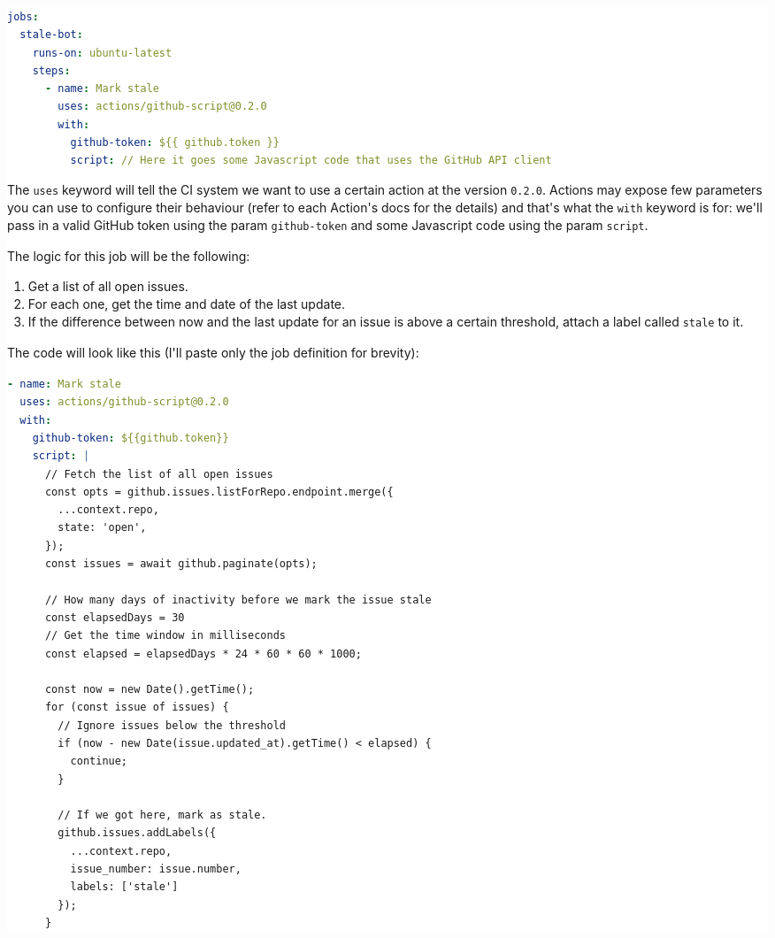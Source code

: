 ```yaml
jobs:
  stale-bot:
    runs-on: ubuntu-latest
    steps:
      - name: Mark stale
        uses: actions/github-script@0.2.0
        with:
          github-token: ${{ github.token }}
          script: // Here it goes some Javascript code that uses the GitHub API client
```

The `uses` keyword will tell the CI system we want to use a certain action at the
version `0.2.0`. Actions may expose few parameters you can use to configure their
behaviour (refer to each Action's docs for the details) and that's what the `with`
keyword is for: we'll pass in a valid GitHub token using the param `github-token`
and some Javascript code using the param `script`.

The logic for this job will be the following:

1. Get a list of all open issues.
1. For each one, get the time and date of the last update.
1. If the difference between now and the last update for an issue is above a certain
   threshold, attach a label called `stale` to it.

The code will look like this (I'll paste only the job definition for brevity):

```yaml
- name: Mark stale
  uses: actions/github-script@0.2.0
  with:
    github-token: ${{github.token}}
    script: |
      // Fetch the list of all open issues
      const opts = github.issues.listForRepo.endpoint.merge({
        ...context.repo,
        state: 'open',
      });
      const issues = await github.paginate(opts);

      // How many days of inactivity before we mark the issue stale
      const elapsedDays = 30
      // Get the time window in milliseconds
      const elapsed = elapsedDays * 24 * 60 * 60 * 1000;

      const now = new Date().getTime();
      for (const issue of issues) {
        // Ignore issues below the threshold
        if (now - new Date(issue.updated_at).getTime() < elapsed) {
          continue;
        }

        // If we got here, mark as stale.
        github.issues.addLabels({
          ...context.repo,
          issue_number: issue.number,
          labels: ['stale']
        });
      }
```


[0]: https://pubs.opengroup.org/onlinepubs/9699919799/utilities/crontab.html#tag_20_25_07
[1]: https://help.github.com/en/articles/events-that-trigger-workflows#about-workflow-events
[2]: https://help.github.com/en/articles/events-that-trigger-workflows#issues-event-issues
[3]: https://github.com/marketplace
[4]: https://help.github.com/en/articles/contexts-and-expression-syntax-for-github-actions#github-context
[5]: https://github.com/masci/stalebot/blob/master/.github/workflows/stalebot.yml
[6]: https://help.github.com/en/articles/about-github-actions